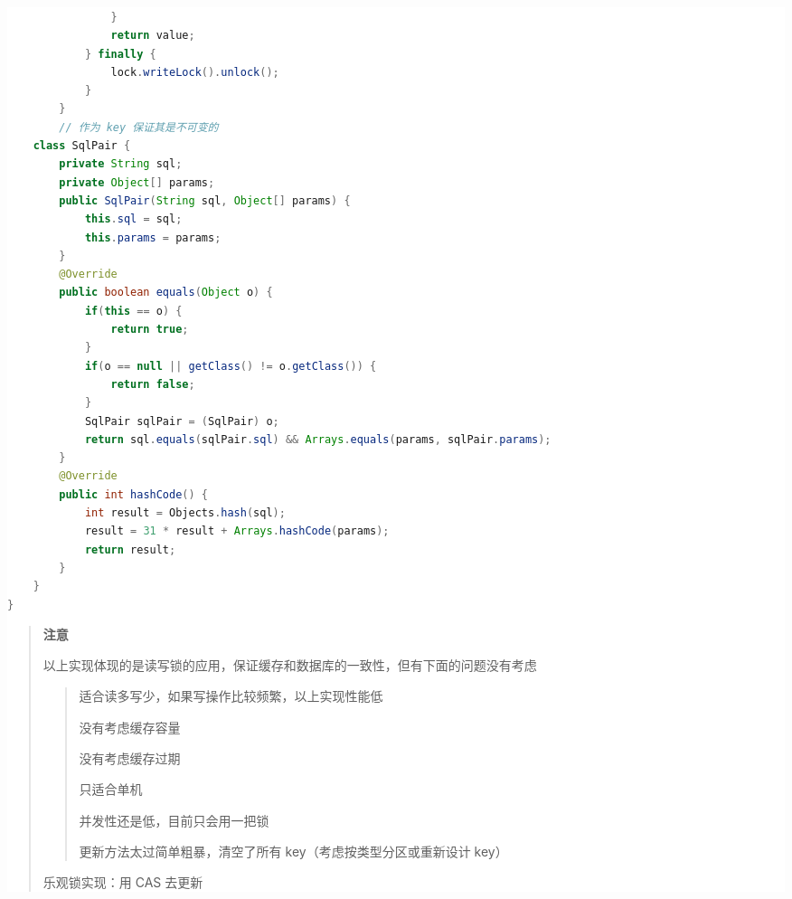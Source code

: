 ```java
                }
                return value;
            } finally {
                lock.writeLock().unlock();
            }
        }
        // 作为 key 保证其是不可变的
    class SqlPair {
        private String sql;
        private Object[] params;
        public SqlPair(String sql, Object[] params) {
            this.sql = sql;
            this.params = params;
        }
        @Override
        public boolean equals(Object o) {
            if(this == o) {
                return true;
            }
            if(o == null || getClass() != o.getClass()) {
                return false;
            }
            SqlPair sqlPair = (SqlPair) o;
            return sql.equals(sqlPair.sql) && Arrays.equals(params, sqlPair.params);
        }
        @Override
        public int hashCode() {
            int result = Objects.hash(sql);
            result = 31 * result + Arrays.hashCode(params);
            return result;
        }
    }
}
```

>**注意**
>
>以上实现体现的是读写锁的应用，保证缓存和数据库的一致性，但有下面的问题没有考虑
>
>>适合读多写少，如果写操作比较频繁，以上实现性能低
>>
>>没有考虑缓存容量
>>
>>没有考虑缓存过期
>>
>>只适合单机
>>
>>并发性还是低，目前只会用一把锁
>>
>>更新方法太过简单粗暴，清空了所有 key（考虑按类型分区或重新设计 key）
>
>乐观锁实现：用 CAS 去更新
